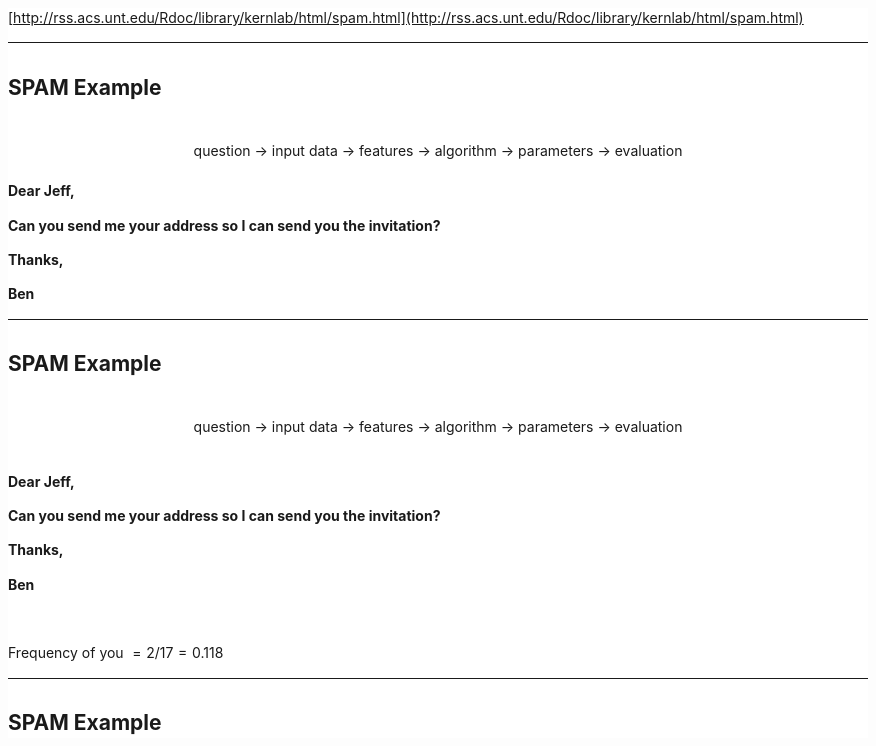 [http://rss.acs.unt.edu/Rdoc/library/kernlab/html/spam.html](http://rss.acs.unt.edu/Rdoc/library/kernlab/html/spam.html)



---

## SPAM Example

</br>

<center> question -> input data  -> <redtext>features</redtext> -> algorithm -> parameters -> evaluation  </center>

</br>



<b>
Dear Jeff, 

Can you send me your address so I can send you the invitation? 

Thanks,

Ben
</b>




---

## SPAM Example

</br>

<center> question -> input data  -> <redtext>features</redtext> -> algorithm -> parameters -> evaluation  </center>

</br>

<b> 

Dear Jeff, 

Can <rt>you</rt> send me your address so I can send <rt>you</rt> the invitation? 

Thanks,

Ben
</b>

</br>

Frequency of you $= 2/17 = 0.118$

---

## SPAM Example
